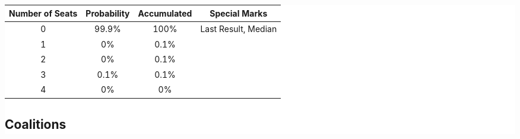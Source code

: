 | Number of Seats | Probability | Accumulated | Special Marks |
|:---------------:|:-----------:|:-----------:|:-------------:|
| 0 | 99.9% | 100% | Last Result, Median |
| 1 | 0% | 0.1% |  |
| 2 | 0% | 0.1% |  |
| 3 | 0.1% | 0.1% |  |
| 4 | 0% | 0% |  |


## Coalitions
